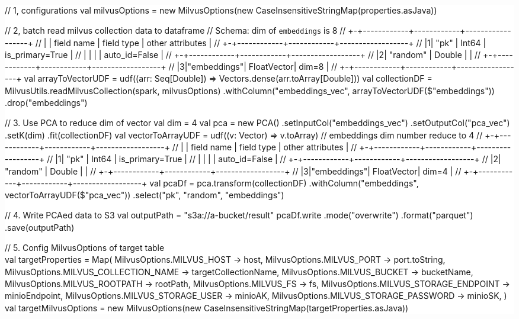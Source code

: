   // 1, configurations
  val milvusOptions = new MilvusOptions(new CaseInsensitiveStringMap(properties.asJava))

  // 2, batch read milvus collection data to dataframe
  //  Schema: dim of `embeddings` is 8
  // +-+------------+------------+------------------+
  // | | field name | field type | other attributes |
  // +-+------------+------------+------------------+
  // |1|    &quot;pk&quot;    |    Int64   |  is_primary=True |
  // | |            |            |   auto_id=False  |
  // +-+------------+------------+------------------+
  // |2|  &quot;random&quot;  |    Double  |                  |
  // +-+------------+------------+------------------+
  // |3|&quot;embeddings&quot;| FloatVector|     dim=8        |
  // +-+------------+------------+------------------+
  val arrayToVectorUDF = udf((arr: Seq[Double]) =&gt; Vectors.dense(arr.toArray[Double]))
  val collectionDF = MilvusUtils.readMilvusCollection(spark, milvusOptions)
    .withColumn(&quot;embeddings_vec&quot;, arrayToVectorUDF($&quot;embeddings&quot;))
    .drop(&quot;embeddings&quot;)
  
  // 3. Use PCA to reduce dim of vector
  val dim = 4
  val pca = new PCA()
    .setInputCol(&quot;embeddings_vec&quot;)
    .setOutputCol(&quot;pca_vec&quot;)
    .setK(dim)
    .fit(collectionDF)
  val vectorToArrayUDF = udf((v: Vector) =&gt; v.toArray)
  // embeddings dim number reduce to 4
  // +-+------------+------------+------------------+
  // | | field name | field type | other attributes |
  // +-+------------+------------+------------------+
  // |1|    &quot;pk&quot;    |    Int64   |  is_primary=True |
  // | |            |            |   auto_id=False  |
  // +-+------------+------------+------------------+
  // |2|  &quot;random&quot;  |    Double  |                  |
  // +-+------------+------------+------------------+
  // |3|&quot;embeddings&quot;| FloatVector|     dim=4        |
  // +-+------------+------------+------------------+
  val pcaDf = pca.transform(collectionDF)
    .withColumn(&quot;embeddings&quot;, vectorToArrayUDF($&quot;pca_vec&quot;))
    .select(&quot;pk&quot;, &quot;random&quot;, &quot;embeddings&quot;)

  // 4. Write PCAed data to S3
  val outputPath = &quot;s3a://a-bucket/result&quot;
  pcaDf.write
    .mode(&quot;overwrite&quot;)
    .format(&quot;parquet&quot;)
    .save(outputPath)

  // 5. Config MilvusOptions of target table  
  val targetProperties = Map(
    MilvusOptions.MILVUS_HOST -&gt; host,
    MilvusOptions.MILVUS_PORT -&gt; port.toString,
    MilvusOptions.MILVUS_COLLECTION_NAME -&gt; targetCollectionName,
    MilvusOptions.MILVUS_BUCKET -&gt; bucketName,
    MilvusOptions.MILVUS_ROOTPATH -&gt; rootPath,
    MilvusOptions.MILVUS_FS -&gt; fs,
    MilvusOptions.MILVUS_STORAGE_ENDPOINT -&gt; minioEndpoint,
    MilvusOptions.MILVUS_STORAGE_USER -&gt; minioAK,
    MilvusOptions.MILVUS_STORAGE_PASSWORD -&gt; minioSK,
  )
  val targetMilvusOptions = new MilvusOptions(new CaseInsensitiveStringMap(targetProperties.asJava))
  